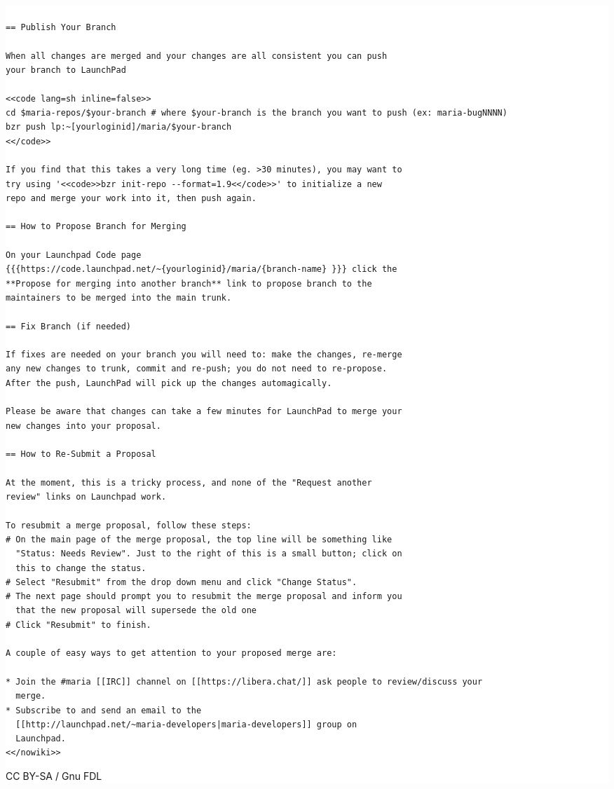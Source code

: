 ```

== Publish Your Branch

When all changes are merged and your changes are all consistent you can push
your branch to LaunchPad

<<code lang=sh inline=false>>
cd $maria-repos/$your-branch # where $your-branch is the branch you want to push (ex: maria-bugNNNN)
bzr push lp:~[yourloginid]/maria/$your-branch
<</code>>

If you find that this takes a very long time (eg. >30 minutes), you may want to
try using '<<code>>bzr init-repo --format=1.9<</code>>' to initialize a new
repo and merge your work into it, then push again.

== How to Propose Branch for Merging
 
On your Launchpad Code page
{{{https://code.launchpad.net/~{yourloginid}/maria/{branch-name} }}} click the
**Propose for merging into another branch** link to propose branch to the
maintainers to be merged into the main trunk.

== Fix Branch (if needed)

If fixes are needed on your branch you will need to: make the changes, re-merge
any new changes to trunk, commit and re-push; you do not need to re-propose.
After the push, LaunchPad will pick up the changes automagically.

Please be aware that changes can take a few minutes for LaunchPad to merge your
new changes into your proposal.

== How to Re-Submit a Proposal

At the moment, this is a tricky process, and none of the "Request another
review" links on Launchpad work.

To resubmit a merge proposal, follow these steps:
# On the main page of the merge proposal, the top line will be something like
  "Status: Needs Review". Just to the right of this is a small button; click on
  this to change the status.
# Select "Resubmit" from the drop down menu and click "Change Status".
# The next page should prompt you to resubmit the merge proposal and inform you
  that the new proposal will supersede the old one
# Click "Resubmit" to finish.

A couple of easy ways to get attention to your proposed merge are:

* Join the #maria [[IRC]] channel on [[https://libera.chat/]] ask people to review/discuss your
  merge.
* Subscribe to and send an email to the
  [[http://launchpad.net/~maria-developers|maria-developers]] group on
  Launchpad.
<</nowiki>>
```

CC BY-SA / Gnu FDL
